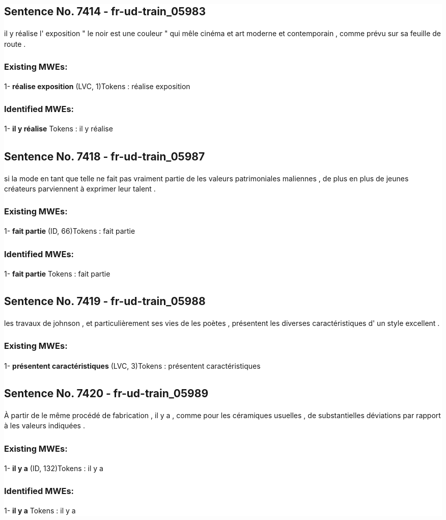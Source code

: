 ## Sentence No. 7414 - fr-ud-train_05983
il y réalise l' exposition " le noir est une couleur " qui mêle cinéma et art moderne et contemporain , comme prévu sur sa feuille de route . 
### Existing MWEs: 
1- **réalise exposition** (LVC, 1)Tokens : 
réalise
exposition

### Identified MWEs: 
1- **il y réalise** Tokens : 
il
y
réalise

## Sentence No. 7418 - fr-ud-train_05987
si la mode en tant que telle ne fait pas vraiment partie de les valeurs patrimoniales maliennes , de plus en plus de jeunes créateurs parviennent à exprimer leur talent . 
### Existing MWEs: 
1- **fait partie** (ID, 66)Tokens : 
fait
partie

### Identified MWEs: 
1- **fait partie** Tokens : 
fait
partie

## Sentence No. 7419 - fr-ud-train_05988
les travaux de johnson , et particulièrement ses vies de les poètes , présentent les diverses caractéristiques d' un style excellent . 
### Existing MWEs: 
1- **présentent caractéristiques** (LVC, 3)Tokens : 
présentent
caractéristiques

## Sentence No. 7420 - fr-ud-train_05989
À partir de le même procédé de fabrication , il y a , comme pour les céramiques usuelles , de substantielles déviations par rapport à les valeurs indiquées . 
### Existing MWEs: 
1- **il y a** (ID, 132)Tokens : 
il
y
a

### Identified MWEs: 
1- **il y a** Tokens : 
il
y
a
